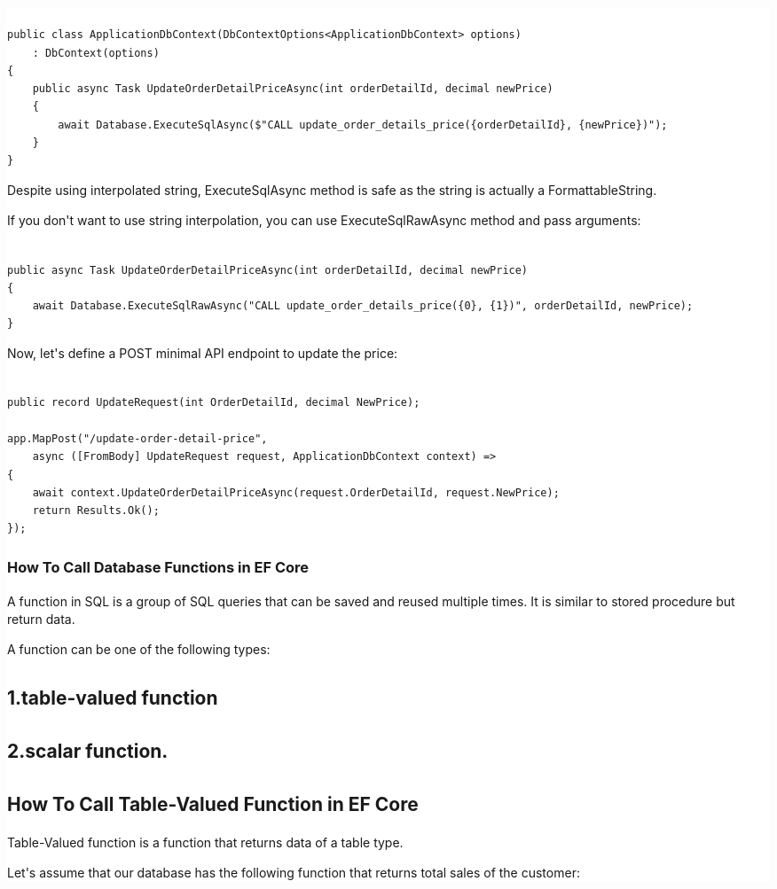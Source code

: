 ```

public class ApplicationDbContext(DbContextOptions<ApplicationDbContext> options)
    : DbContext(options)
{
    public async Task UpdateOrderDetailPriceAsync(int orderDetailId, decimal newPrice)
    {
        await Database.ExecuteSqlAsync($"CALL update_order_details_price({orderDetailId}, {newPrice})");
    }
}
```
Despite using interpolated string, ExecuteSqlAsync method is safe as the string is actually a FormattableString.

If you don't want to use string interpolation, you can use ExecuteSqlRawAsync method and pass arguments:

```

public async Task UpdateOrderDetailPriceAsync(int orderDetailId, decimal newPrice)
{
    await Database.ExecuteSqlRawAsync("CALL update_order_details_price({0}, {1})", orderDetailId, newPrice);
}
```
Now, let's define a POST minimal API endpoint to update the price:

```

public record UpdateRequest(int OrderDetailId, decimal NewPrice);

app.MapPost("/update-order-detail-price",
    async ([FromBody] UpdateRequest request, ApplicationDbContext context) =>
{
    await context.UpdateOrderDetailPriceAsync(request.OrderDetailId, request.NewPrice);
    return Results.Ok();
});
```
### How To Call Database Functions in EF Core
A function in SQL is a group of SQL queries that can be saved and reused multiple times. It is similar to stored procedure but return data.

A function can be one of the following types:

## 1.table-valued function
## 2.scalar function.
## How To Call Table-Valued Function in EF Core
Table-Valued function is a function that returns data of a table type.

Let's assume that our database has the following function that returns total sales of the customer:
